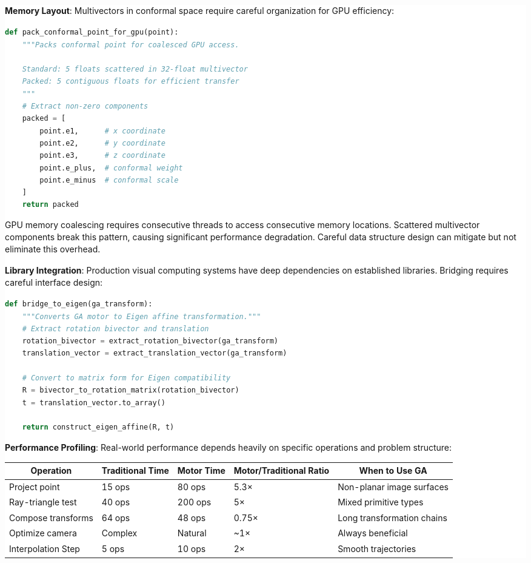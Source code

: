**Memory Layout**: Multivectors in conformal space require careful organization for GPU efficiency:

```python
def pack_conformal_point_for_gpu(point):
    """Packs conformal point for coalesced GPU access.

    Standard: 5 floats scattered in 32-float multivector
    Packed: 5 contiguous floats for efficient transfer
    """
    # Extract non-zero components
    packed = [
        point.e1,      # x coordinate
        point.e2,      # y coordinate
        point.e3,      # z coordinate
        point.e_plus,  # conformal weight
        point.e_minus  # conformal scale
    ]
    return packed
```

GPU memory coalescing requires consecutive threads to access consecutive memory locations. Scattered multivector components break this pattern, causing significant performance degradation. Careful data structure design can mitigate but not eliminate this overhead.

**Library Integration**: Production visual computing systems have deep dependencies on established libraries. Bridging requires careful interface design:

```python
def bridge_to_eigen(ga_transform):
    """Converts GA motor to Eigen affine transformation."""
    # Extract rotation bivector and translation
    rotation_bivector = extract_rotation_bivector(ga_transform)
    translation_vector = extract_translation_vector(ga_transform)

    # Convert to matrix form for Eigen compatibility
    R = bivector_to_rotation_matrix(rotation_bivector)
    t = translation_vector.to_array()

    return construct_eigen_affine(R, t)
```

**Performance Profiling**: Real-world performance depends heavily on specific operations and problem structure:

| Operation | Traditional Time | Motor Time | Motor/Traditional Ratio | When to Use GA |
|-----------|-----------------|------------|------------------------|----------------|
| Project point | 15 ops | 80 ops | 5.3× | Non-planar image surfaces |
| Ray-triangle test | 40 ops | 200 ops | 5× | Mixed primitive types |
| Compose transforms | 64 ops | 48 ops | 0.75× | Long transformation chains |
| Optimize camera | Complex | Natural | ~1× | Always beneficial |
| Interpolation Step | 5 ops | 10 ops | 2× | Smooth trajectories |
